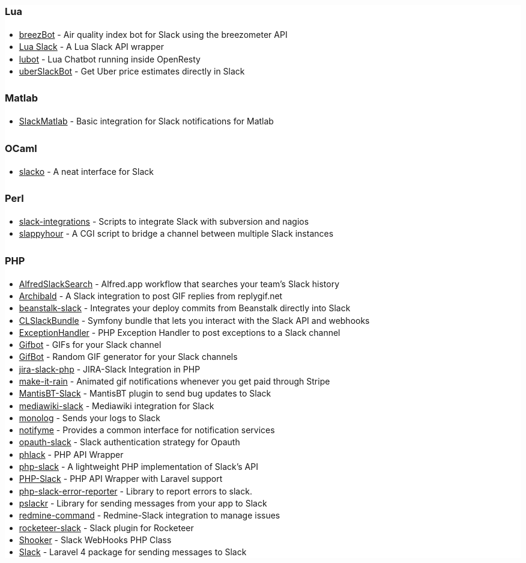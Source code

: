 ### Lua

-   [breezBot](https://github.com/picsoung/breezBot/) - Air quality index bot for Slack using the breezometer API
-   [Lua Slack](https://github.com/ConnorVG/Lua-Slack) - A Lua Slack API wrapper
-   [lubot](https://github.com/lusis/lubot) - Lua Chatbot running inside OpenResty
-   [uberSlackBot](https://github.com/picsoung/uberSlackBot) - Get Uber price estimates directly in Slack

### Matlab

-   [SlackMatlab](https://github.com/DylanMuir/SlackMatlab) - Basic integration for Slack notifications for Matlab

### OCaml

-   [slacko](https://github.com/Leonidas-from-XIV/slacko) - A neat interface for Slack

### Perl

-   [slack-integrations](https://github.com/khera/slack-integrations) - Scripts to integrate Slack with subversion and nagios
-   [slappyhour](https://github.com/obra/slappyhour) - A CGI script to bridge a channel between multiple Slack instances

### PHP

-   [AlfredSlackSearch](https://github.com/tylerhall/AlfredSlackSearch) - Alfred.app workflow that searches your team’s Slack history
-   [Archibald](https://github.com/lgaechter/Archibald) - A Slack integration to post GIF replies from replygif.net
-   [beanstalk-slack](https://github.com/percipioglobal/beanstalk-slack) - Integrates your deploy commits from Beanstalk directly into Slack
-   [CLSlackBundle](https://github.com/cleentfaar/CLSlackBundle) - Symfony bundle that lets you interact with the Slack API and webhooks
-   [ExceptionHandler](https://github.com/hexa2k9/ExceptionHandler) - PHP Exception Handler to post exceptions to a Slack channel
-   [Gifbot](https://github.com/josephschmitt/gifbot) - GIFs for your Slack channel
-   [GifBot](https://github.com/gstjohn/GifBot) - Random GIF generator for your Slack channels
-   [jira-slack-php](https://github.com/HotAlexx/jira-slack-php) - JIRA-Slack Integration in PHP
-   [make-it-rain](https://github.com/fitztrev/make-it-rain) - Animated gif notifications whenever you get paid through Stripe
-   [MantisBT-Slack](https://github.com/infojunkie/MantisBT-Slack) - MantisBT plugin to send bug updates to Slack
-   [mediawiki-slack](https://github.com/grundleborg/mediawiki-slack) - Mediawiki integration for Slack
-   [monolog](https://github.com/Seldaek/monolog) - Sends your logs to Slack
-   [notifyme](https://github.com/notifymehq/notifyme) - Provides a common interface for notification services
-   [opauth-slack](https://github.com/t1mmen/opauth-slack) - Slack authentication strategy for Opauth
-   [phlack](https://github.com/mcrumm/phlack) - PHP API Wrapper
-   [php-slack](https://github.com/Frlnc/php-slack) - A lightweight PHP implementation of Slack’s API
-   [PHP-Slack](https://github.com/ConnorVG/PHP-Slack) - PHP API Wrapper with Laravel support
-   [php-slack-error-reporter](https://github.com/tailored-tunes/php-slack-error-reporter) - Library to report errors to slack.
-   [pslackr](https://github.com/fullybaked/pslackr) - Library for sending messages from your app to Slack
-   [redmine-command](https://github.com/digitalicagroup/redmine-command) - Redmine-Slack integration to manage issues
-   [rocketeer-slack](https://github.com/rocketeers/rocketeer-slack) - Slack plugin for Rocketeer
-   [Shooker](https://github.com/jwenzler/Shooker) - Slack WebHooks PHP Class
-   [Slack](https://github.com/maknz/slack) - Laravel 4 package for sending messages to Slack